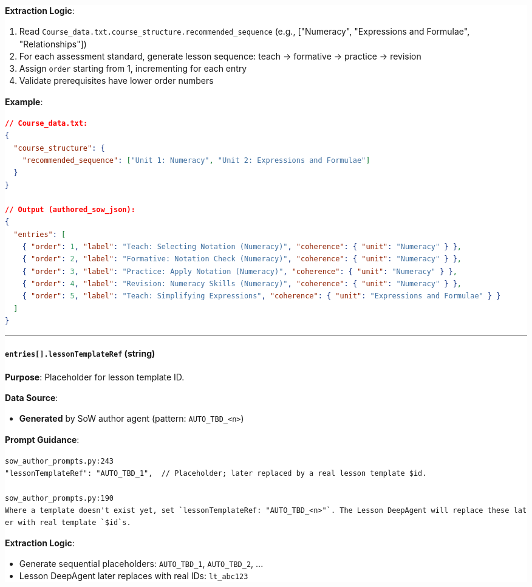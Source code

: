 **Extraction Logic**:
1. Read `Course_data.txt.course_structure.recommended_sequence` (e.g., ["Numeracy", "Expressions and Formulae", "Relationships"])
2. For each assessment standard, generate lesson sequence: teach → formative → practice → revision
3. Assign `order` starting from 1, incrementing for each entry
4. Validate prerequisites have lower order numbers

**Example**:
```json
// Course_data.txt:
{
  "course_structure": {
    "recommended_sequence": ["Unit 1: Numeracy", "Unit 2: Expressions and Formulae"]
  }
}

// Output (authored_sow_json):
{
  "entries": [
    { "order": 1, "label": "Teach: Selecting Notation (Numeracy)", "coherence": { "unit": "Numeracy" } },
    { "order": 2, "label": "Formative: Notation Check (Numeracy)", "coherence": { "unit": "Numeracy" } },
    { "order": 3, "label": "Practice: Apply Notation (Numeracy)", "coherence": { "unit": "Numeracy" } },
    { "order": 4, "label": "Revision: Numeracy Skills (Numeracy)", "coherence": { "unit": "Numeracy" } },
    { "order": 5, "label": "Teach: Simplifying Expressions", "coherence": { "unit": "Expressions and Formulae" } }
  ]
}
```

---

#### `entries[].lessonTemplateRef` (string)

**Purpose**: Placeholder for lesson template ID.

**Data Source**:
- **Generated** by SoW author agent (pattern: `AUTO_TBD_<n>`)

**Prompt Guidance**:
```
sow_author_prompts.py:243
"lessonTemplateRef": "AUTO_TBD_1",  // Placeholder; later replaced by a real lesson template $id.

sow_author_prompts.py:190
Where a template doesn't exist yet, set `lessonTemplateRef: "AUTO_TBD_<n>"`. The Lesson DeepAgent will replace these later with real template `$id`s.
```

**Extraction Logic**:
- Generate sequential placeholders: `AUTO_TBD_1`, `AUTO_TBD_2`, ...
- Lesson DeepAgent later replaces with real IDs: `lt_abc123`

